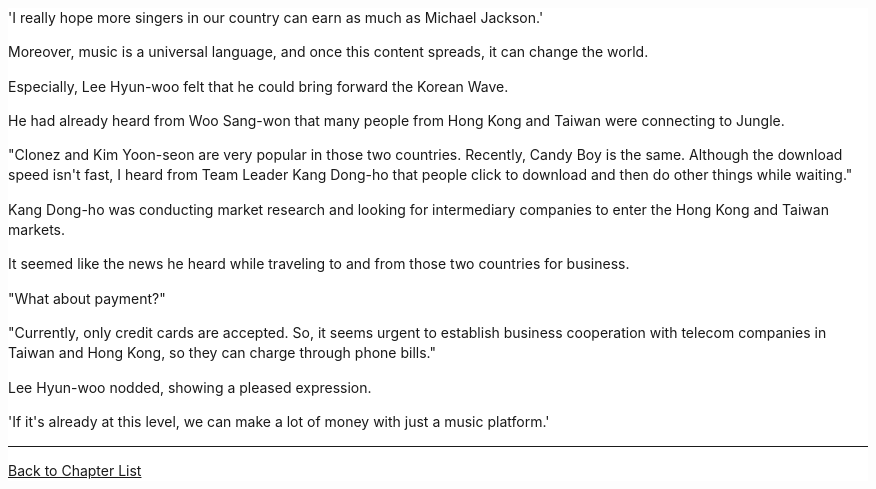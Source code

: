 'I really hope more singers in our country can earn as much as Michael Jackson.'

Moreover, music is a universal language, and once this content spreads, it can change the world.

Especially, Lee Hyun-woo felt that he could bring forward the Korean Wave.

He had already heard from Woo Sang-won that many people from Hong Kong and Taiwan were connecting to Jungle.

"Clonez and Kim Yoon-seon are very popular in those two countries. Recently, Candy Boy is the same. Although the download speed isn't fast, I heard from Team Leader Kang Dong-ho that people click to download and then do other things while waiting."

Kang Dong-ho was conducting market research and looking for intermediary companies to enter the Hong Kong and Taiwan markets.

It seemed like the news he heard while traveling to and from those two countries for business.

"What about payment?"

"Currently, only credit cards are accepted. So, it seems urgent to establish business cooperation with telecom companies in Taiwan and Hong Kong, so they can charge through phone bills."

Lee Hyun-woo nodded, showing a pleased expression.

'If it's already at this level, we can make a lot of money with just a music platform.'


----

[Back to Chapter List](/rptc/)
